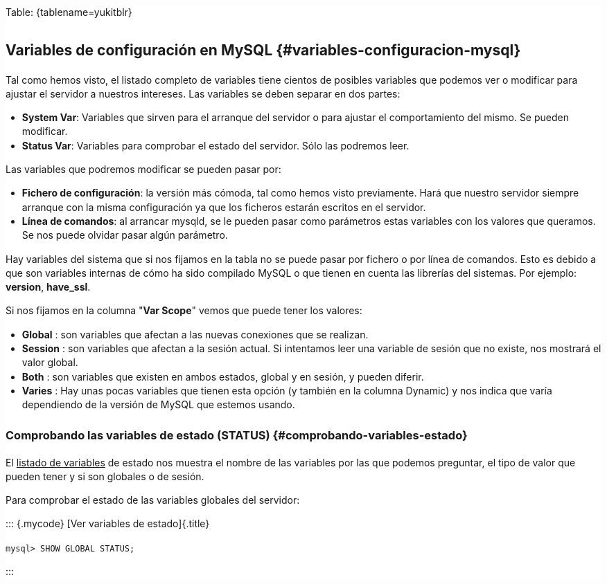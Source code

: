 Table: {tablename=yukitblr}



## Variables de configuración en MySQL {#variables-configuracion-mysql}

Tal como hemos visto, el listado completo de variables tiene cientos de posibles variables que podemos ver o modificar para ajustar el servidor a nuestros intereses. Las variables se deben separar en dos partes:


- **System Var**: Variables que sirven para el arranque del servidor o para ajustar el comportamiento del mismo. Se pueden modificar.
- **Status Var**: Variables para comprobar el estado del servidor. Sólo las podremos leer.

Las variables que podremos modificar se pueden pasar por:


- **Fichero de configuración**: la versión más cómoda, tal como hemos visto previamente. Hará que nuestro servidor siempre arranque con la misma configuración ya que los ficheros estarán escritos en el servidor.
- **Línea de comandos**: al arrancar mysqld, se le pueden pasar como parámetros estas variables con los valores que queramos. Se nos puede olvidar pasar algún parámetro.


Hay variables del sistema que si nos fijamos en la tabla no se puede pasar por fichero o por línea de comandos. Esto es debido a que son variables internas de cómo ha sido compilado MySQL o que tienen en cuenta las librerías del sistemas. Por ejemplo: **version**, **have\_ssl**.


Si nos fijamos en la columna "**Var Scope**" vemos que puede tener los valores:


- **Global** : son variables que afectan a las nuevas conexiones que se realizan.
- **Session** : son variables que afectan a la sesión actual. Si intentamos leer una variable de sesión que no existe, nos mostrará el valor global.
- **Both** : son variables que existen en ambos estados, global y en sesión, y pueden diferir.
- **Varies** : Hay unas pocas variables que tienen esta opción (y también en la columna Dynamic) y nos indica que varía dependiendo de la versión de MySQL que estemos usando.


### Comprobando las variables de estado (STATUS) {#comprobando-variables-estado}

El [listado de variables](https://dev.mysql.com/doc/refman/8.0/en/server-status-variable-reference.html) de estado nos muestra el nombre de las variables por las que podemos preguntar, el tipo de valor que pueden tener y si son globales o de sesión.


Para comprobar el estado de las variables globales del servidor:


::: {.mycode}
[Ver variables de estado]{.title}

``` mysql
mysql> SHOW GLOBAL STATUS;
```
:::
